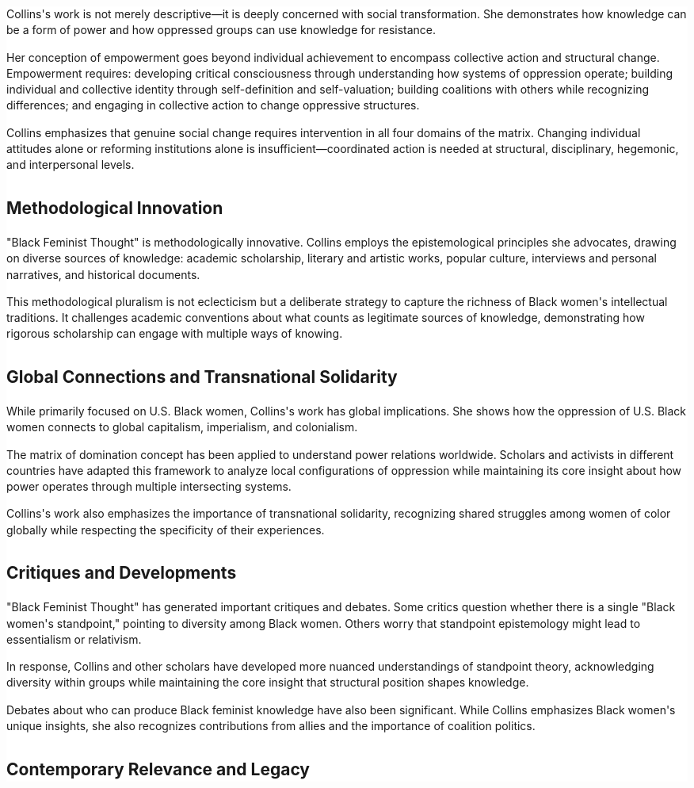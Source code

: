 Collins's work is not merely descriptive—it is deeply concerned with social transformation. She demonstrates how knowledge can be a form of power and how oppressed groups can use knowledge for resistance.

Her conception of empowerment goes beyond individual achievement to encompass collective action and structural change. Empowerment requires: developing critical consciousness through understanding how systems of oppression operate; building individual and collective identity through self-definition and self-valuation; building coalitions with others while recognizing differences; and engaging in collective action to change oppressive structures.

Collins emphasizes that genuine social change requires intervention in all four domains of the matrix. Changing individual attitudes alone or reforming institutions alone is insufficient—coordinated action is needed at structural, disciplinary, hegemonic, and interpersonal levels.

## Methodological Innovation

"Black Feminist Thought" is methodologically innovative. Collins employs the epistemological principles she advocates, drawing on diverse sources of knowledge: academic scholarship, literary and artistic works, popular culture, interviews and personal narratives, and historical documents.

This methodological pluralism is not eclecticism but a deliberate strategy to capture the richness of Black women's intellectual traditions. It challenges academic conventions about what counts as legitimate sources of knowledge, demonstrating how rigorous scholarship can engage with multiple ways of knowing.

## Global Connections and Transnational Solidarity

While primarily focused on U.S. Black women, Collins's work has global implications. She shows how the oppression of U.S. Black women connects to global capitalism, imperialism, and colonialism.

The matrix of domination concept has been applied to understand power relations worldwide. Scholars and activists in different countries have adapted this framework to analyze local configurations of oppression while maintaining its core insight about how power operates through multiple intersecting systems.

Collins's work also emphasizes the importance of transnational solidarity, recognizing shared struggles among women of color globally while respecting the specificity of their experiences.

## Critiques and Developments

"Black Feminist Thought" has generated important critiques and debates. Some critics question whether there is a single "Black women's standpoint," pointing to diversity among Black women. Others worry that standpoint epistemology might lead to essentialism or relativism.

In response, Collins and other scholars have developed more nuanced understandings of standpoint theory, acknowledging diversity within groups while maintaining the core insight that structural position shapes knowledge.

Debates about who can produce Black feminist knowledge have also been significant. While Collins emphasizes Black women's unique insights, she also recognizes contributions from allies and the importance of coalition politics.

## Contemporary Relevance and Legacy
